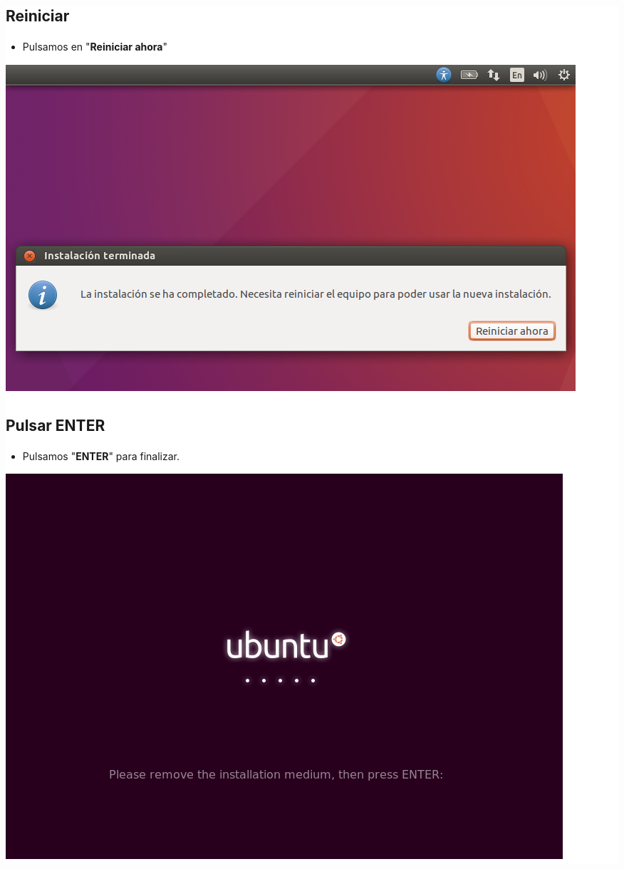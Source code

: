 ## Reiniciar

- Pulsamos en "**Reiniciar ahora**"

![Reiniciar](../img/virtual-box/ubuntu-13.png)

## Pulsar ENTER

- Pulsamos "**ENTER**" para finalizar.

![Pulsar ENTER](../img/virtual-box/ubuntu-14.png)
